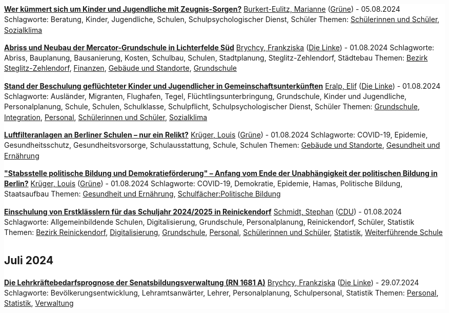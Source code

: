 **[Wer kümmert sich um Kinder und Jugendliche mit Zeugnis-Sorgen?](https://pardok.parlament-berlin.de/starweb/adis/citat/VT/19/SchrAnfr/S19-19794.pdf)**
[Burkert-Eulitz, Marianne](autor_burkert-eulitz_marianne_gruene.md) ([Grüne](fraktion_gruene.md)) - 05.08.2024
Schlagworte: Beratung, Kinder, Jugendliche, Schulen, Schulpsychologischer Dienst, Schüler
Themen: [Schülerinnen und Schüler](thema_schuelerinnen_und_schueler.md), [Sozialklima](thema_sozialklima.md)

**[Abriss und Neubau der Mercator-Grundschule in Lichterfelde Süd](https://pardok.parlament-berlin.de/starweb/adis/citat/VT/19/SchrAnfr/S19-19750.pdf)**
[Brychcy, Frankziska](autor_brychcy_frankziska_die_linke.md) ([Die Linke](fraktion_die_linke.md)) - 01.08.2024
Schlagworte: Abriss, Bauplanung, Bausanierung, Kosten, Schulbau, Schulen, Stadtplanung, Steglitz-Zehlendorf, Städtebau
Themen: [Bezirk Steglitz-Zehlendorf](bezirk_steglitz-zehlendorf.md), [Finanzen](thema_finanzen.md), [Gebäude und Standorte](thema_gebaeude_und_standorte.md), [Grundschule](thema_grundschule.md)

**[Stand der Beschulung geflüchteter Kinder und Jugendlicher in Gemeinschaftsunterkünften](https://pardok.parlament-berlin.de/starweb/adis/citat/VT/19/SchrAnfr/S19-19748.pdf)**
[Eralp, Elif](autor_eralp_elif_die_linke.md) ([Die Linke](fraktion_die_linke.md)) - 01.08.2024
Schlagworte: Ausländer, Migranten, Flughafen, Tegel, Flüchtlingsunterbringung, Grundschule, Kinder und Jugendliche, Personalplanung, Schule, Schulen, Schulklasse, Schulpflicht, Schulpsychologischer Dienst, Schüler
Themen: [Grundschule](thema_grundschule.md), [Integration](thema_integration.md), [Personal](thema_personal.md), [Schülerinnen und Schüler](thema_schuelerinnen_und_schueler.md), [Sozialklima](thema_sozialklima.md)

**[Luftfilteranlagen an Berliner Schulen – nur ein Relikt?](https://pardok.parlament-berlin.de/starweb/adis/citat/VT/19/SchrAnfr/S19-19787.pdf)**
[Krüger, Louis](autor_krueger_louis_gruene.md) ([Grüne](fraktion_gruene.md)) - 01.08.2024
Schlagworte: COVID-19, Epidemie, Gesundheitsschutz, Gesundheitsvorsorge, Schulausstattung, Schule, Schulen
Themen: [Gebäude und Standorte](thema_gebaeude_und_standorte.md), [Gesundheit und Ernährung](thema_gesundheit_und_ernaehrung.md)

**["Stabsstelle politische Bildung und Demokratieförderung" – Anfang vom Ende der Unabhängigkeit der politischen Bildung in Berlin?](https://pardok.parlament-berlin.de/starweb/adis/citat/VT/19/SchrAnfr/S19-19760.pdf)**
[Krüger, Louis](autor_krueger_louis_gruene.md) ([Grüne](fraktion_gruene.md)) - 01.08.2024
Schlagworte: COVID-19, Demokratie, Epidemie, Hamas, Politische Bildung, Staatsaufbau
Themen: [Gesundheit und Ernährung](thema_gesundheit_und_ernaehrung.md), [Schulfächer:Politische Bildung](thema_schulfaecher_politische_bildung.md)

**[Einschulung von Erstklässlern für das Schuljahr 2024/2025 in Reinickendorf](https://pardok.parlament-berlin.de/starweb/adis/citat/VT/19/SchrAnfr/S19-19747.pdf)**
[Schmidt, Stephan](autor_schmidt_stephan_cdu.md) ([CDU](fraktion_cdu.md)) - 01.08.2024
Schlagworte: Allgemeinbildende Schulen, Digitalisierung, Grundschule, Personalplanung, Reinickendorf, Schüler, Statistik
Themen: [Bezirk Reinickendorf](bezirk_reinickendorf.md), [Digitalisierung](thema_digitalisierung.md), [Grundschule](thema_grundschule.md), [Personal](thema_personal.md), [Schülerinnen und Schüler](thema_schuelerinnen_und_schueler.md), [Statistik](thema_statistik.md), [Weiterführende Schule](thema_weiterfuehrende_schule.md)

## Juli 2024
**[Die Lehrkräftebedarfsprognose der Senatsbildungsverwaltung (RN 1681 A)](https://pardok.parlament-berlin.de/starweb/adis/citat/VT/19/SchrAnfr/S19-19758.pdf)**
[Brychcy, Frankziska](autor_brychcy_frankziska_die_linke.md) ([Die Linke](fraktion_die_linke.md)) - 29.07.2024
Schlagworte: Bevölkerungsentwicklung, Lehramtsanwärter, Lehrer, Personalplanung, Schulpersonal, Statistik
Themen: [Personal](thema_personal.md), [Statistik](thema_statistik.md), [Verwaltung](thema_verwaltung.md)
